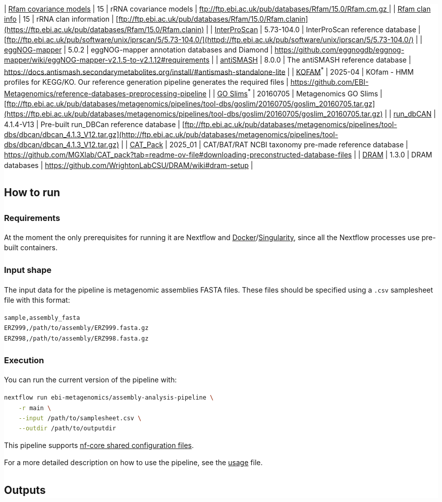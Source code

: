 | [Rfam covariance models](https://rfam.org/)                                                                  | 15         | rRNA covariance models                                                                           | [ftp://ftp.ebi.ac.uk/pub/databases/Rfam/15.0/Rfam.cm.gz ](https://ftp.ebi.ac.uk/pub/databases/Rfam/15.0/Rfam.cm.gz)                                                                                                    |
| [Rfam clan info](https://rfam.org/)                                                                          | 15         | rRNA clan information                                                                            | [ftp://ftp.ebi.ac.uk/pub/databases/Rfam/15.0/Rfam.clanin](https://ftp.ebi.ac.uk/pub/databases/Rfam/15.0/Rfam.clanin)                                                                                                   |
| [InterProScan](https://www.ebi.ac.uk/interpro/download/InterProScan/)                                        | 5.73-104.0 | InterProScan reference database                                                                  | [ftp://ftp.ebi.ac.uk/pub/software/unix/iprscan/5/5.73-104.0/](httpd://ftp.ebi.ac.uk/pub/software/unix/iprscan/5/5.73-104.0/)                                                                                           |
| [eggNOG-mapper](https://github.com/eggnogdb/eggnog-mapper/wiki/eggNOG-mapper-v2.1.5-to-v2.1.12#requirements) | 5.0.2      | eggNOG-mapper annotation databases and Diamond                                                   | https://github.com/eggnogdb/eggnog-mapper/wiki/eggNOG-mapper-v2.1.5-to-v2.1.12#requirements                                                                                                                            |
| [antiSMASH](https://rfam.org/)                                                                               | 8.0.0      | The antiSMASH reference database                                                                 | https://docs.antismash.secondarymetabolites.org/install/#antismash-standalone-lite                                                                                                                                     |
| [KOFAM](https://www.genome.jp/tools/kofamkoala/)<sup>\*</sup>                                                | 2025-04    | KOfam - HMM profiles for KEGG/KO. Our reference generation pipeline generates the required files | https://github.com/EBI-Metagenomics/reference-databases-preprocessing-pipeline                                                                                                                                         |
| [GO Slims](https://geneontology.org/docs/go-subset-guide/)<sup>\*</sup>                                      | 20160705   | Metagenomics GO Slims                                                                            | [ftp://ftp.ebi.ac.uk/pub/databases/metagenomics/pipelines/tool-dbs/goslim/20160705/goslim_20160705.tar.gz](https://ftp.ebi.ac.uk/pub/databases/metagenomics/pipelines/tool-dbs/goslim/20160705/goslim_20160705.tar.gz) |
| [run_dbCAN](https://dbcan.readthedocs.io/en/latest/installation.html#build-database)                         | 4.1.4-V13  | Pre-built run_DBCan reference database                                                           | [ftp://ftp.ebi.ac.uk/pub/databases/metagenomics/pipelines/tool-dbs/dbcan/dbcan_4.1.3_V12.tar.gz](http://ftp.ebi.ac.uk/pub/databases/metagenomics/pipelines/tool-dbs/dbcan/dbcan_4.1.3_V12.tar.gz)                      |
| [CAT_Pack](https://github.com/MGXlab/CAT_pack)                                                               | 2025_01    | CAT/BAT/RAT NCBI taxonomy pre-made reference database                                            | https://github.com/MGXlab/CAT_pack?tab=readme-ov-file#downloading-preconstructed-database-files                                                                                                                        |
| [DRAM](https://github.com/WrightonLabCSU/DRAM)                                                               | 1.3.0      | DRAM databases                                                                                   | https://github.com/WrightonLabCSU/DRAM/wiki#dram-setup                                                                                                                                                                 |

## How to run

### Requirements

At the moment the only prerequisites for running it are Nextflow and [Docker](https://www.docker.com/)/[Singularity](https://docs.sylabs.io/guides/3.5/user-guide/introduction.html), since all the Nextflow processes use pre-built containers.

### Input shape

The input data for the pipeline is metagenomic assemblies FASTA files. These files should be specified using a `.csv` samplesheet file with this format:

```
sample,assembly_fasta
ERZ999,/path/to/assembly/ERZ999.fasta.gz
ERZ998,/path/to/assembly/ERZ998.fasta.gz
```

### Execution

You can run the current version of the pipeline with:

```bash
nextflow run ebi-metagenomics/assembly-analysis-pipeline \
    -r main \
    --input /path/to/samplesheet.csv \
    --outdir /path/to/outputdir
```

This pipeline supports [nf-core shared configuration files](https://nf-co.re/docs/usage/getting_started/configuration#shared-nf-coreconfigs).

For a more detailed description on how to use the pipeline, see the [usage](docs/usage.md) file.

## Outputs
